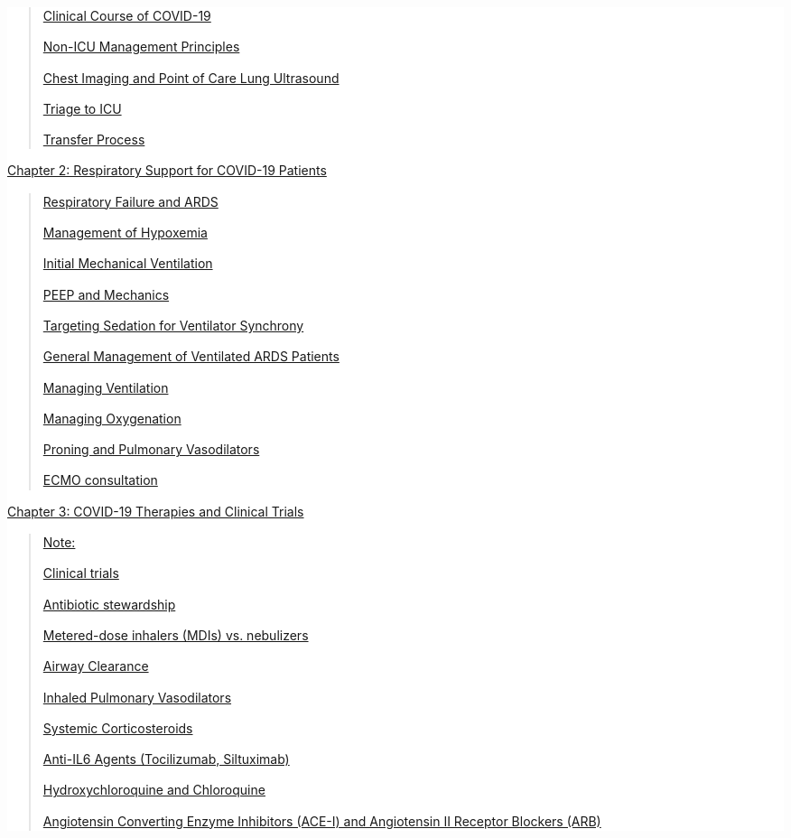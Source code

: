 > [Clinical Course of COVID-19](#clinical-course-of-covid-19)
> 
> [Non-ICU Management Principles](#infection-control)
> 
> [Chest Imaging and Point of Care Lung
> Ultrasound](#chest-imaging-and-point-of-care-lung-ultrasound)
> 
> [Triage to ICU](#triage-to-icu)
> 
> [Transfer Process](#transfer-process)

[Chapter 2: Respiratory Support for COVID-19
Patients](#chapter-2-respiratory-support-for-covid-19-patients)

> [Respiratory Failure and ARDS](#respiratory-failure-and-ards)
> 
> [Management of Hypoxemia](#management-of-hypoxemia)
> 
> [Initial Mechanical Ventilation](#initial-mechanical-ventilation)
> 
> [PEEP and Mechanics](#peep-and-mechanics)
> 
> [Targeting Sedation for Ventilator
> Synchrony](#targeting-sedation-for-ventilator-synchrony)
> 
> [General Management of Ventilated ARDS
> Patients](#general-management-of-ventilated-ards-patients)
> 
> [Managing Ventilation](#managing-ventilation)
> 
> [Managing Oxygenation](#managing-oxygenation)
> 
> [Proning and Pulmonary
> Vasodilators](#proning-and-pulmonary-vasodilators)
> 
> [ECMO consultation](#ecmo-consultation)

[Chapter 3: COVID-19 Therapies and Clinical
Trials](#chapter-3-covid-19-therapies-and-clinical-trials)

> [Note:](#note)
> 
> [Clinical trials](#clinical-trials)
> 
> [Antibiotic stewardship](#antibiotic-stewardship)
> 
> [Metered-dose inhalers (MDIs) vs.
> nebulizers](#metered-dose-inhalers-mdis-vs.-nebulizers)
> 
> [Airway Clearance](#airway-clearance)
> 
> [Inhaled Pulmonary Vasodilators](#inhaled-pulmonary-vasodilators)
> 
> [Systemic Corticosteroids](#systemic-corticosteroids)
> 
> [Anti-IL6 Agents (Tocilizumab,
> Siltuximab)](#anti-il6-agents-tocilizumab-siltuximab)
> 
> [Hydroxychloroquine and
> Chloroquine](#hydroxychloroquine-and-chloroquine)
> 
> [Angiotensin Converting Enzyme Inhibitors (ACE-I) and Angiotensin II
> Receptor Blockers
> (ARB)](#angiotensin-converting-enzyme-inhibitors-ace-i-and-angiotensin-ii-receptor-blockers-arb)
> 